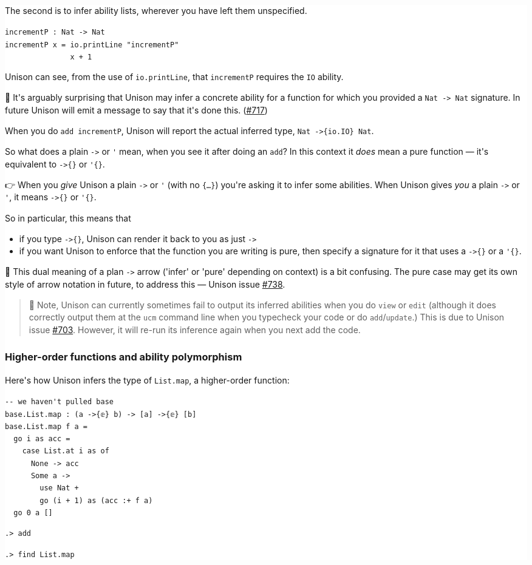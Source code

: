 The second is to infer ability lists, wherever you have left them unspecified.

```unison
incrementP : Nat -> Nat
incrementP x = io.printLine "incrementP"
               x + 1
```

Unison can see, from the use of `io.printLine`, that `incrementP` requires the `IO` ability.

🚧 It's arguably surprising that Unison may infer a concrete ability for a function for which you provided a `Nat -> Nat` signature.  In future Unison will emit a message to say that it's done this.  ([#717](https://github.com/unisonweb/unison/issues/717))

When you do `add incrementP`, Unison will report the actual inferred type, `Nat ->{io.IO} Nat`.

So what does a plain `->` or `'` mean, when you see it after doing an `add`?  In this context it *does* mean a pure function — it's equivalent to `->{}` or `'{}`.

👉 When you *give* Unison a plain `->` or `'` (with no `{…}`) you're asking it to infer some abilities.  When Unison gives *you* a plain `->` or `'`, it means `->{}` or `'{}`.

So in particular, this means that
- if you type `->{}`, Unison can render it back to you as just `->`
- if you want Unison to enforce that the function you are writing is pure, then specify a signature for it that uses a `->{}` or a `'{}`.

🚧 This dual meaning of a plan `->` arrow ('infer' or 'pure' depending on context) is a bit confusing.  The pure case may get its own style of arrow notation in future, to address this — Unison issue [#738](https://github.com/unisonweb/unison/issues/738).

> 🐞 Note, Unison can currently sometimes fail to output its inferred abilities when you do `view` or `edit` (although it does correctly output them at the `ucm` command line when you typecheck your code or do `add`/`update`.)  This is due to Unison issue [#703](https://github.com/unisonweb/unison/issues/703).  However, it will re-run its inference again when you next add the code.

### Higher-order functions and ability polymorphism

Here's how Unison infers the type of `List.map`, a higher-order function:

```unison:hide:all
-- we haven't pulled base
base.List.map : (a ->{𝕖} b) -> [a] ->{𝕖} [b]
base.List.map f a =
  go i as acc =
    case List.at i as of
      None -> acc
      Some a ->
        use Nat +
        go (i + 1) as (acc :+ f a)
  go 0 a []
```
```ucm:hide
.> add
```

```ucm
.> find List.map
```
